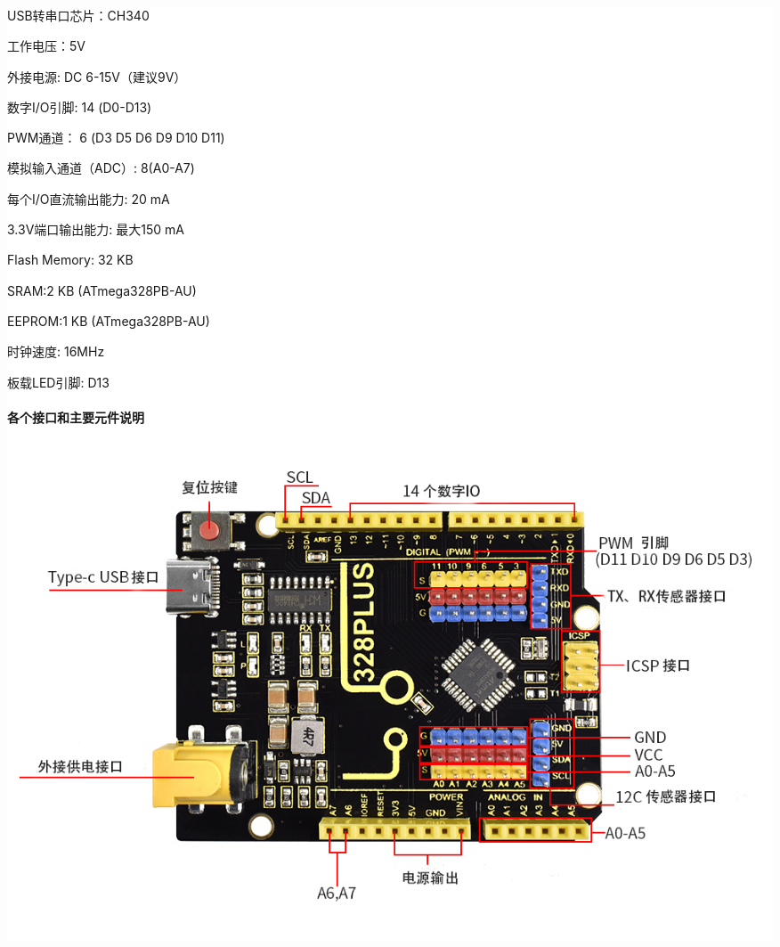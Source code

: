 USB转串口芯片：CH340

工作电压：5V

外接电源: DC 6-15V（建议9V）

数字I/O引脚: 14 (D0-D13)

PWM通道： 6 (D3 D5 D6 D9 D10 D11)

模拟输入通道（ADC）: 8(A0-A7)

每个I/O直流输出能力: 20 mA

3.3V端口输出能力: 最大150 mA

Flash Memory: 32 KB

SRAM:2 KB (ATmega328PB-AU)

EEPROM:1 KB (ATmega328PB-AU)

时钟速度: 16MHz

板载LED引脚: D13

#### 各个接口和主要元件说明

![](media/7fa6a93a602f204dc9936688608a8ca6.png)

